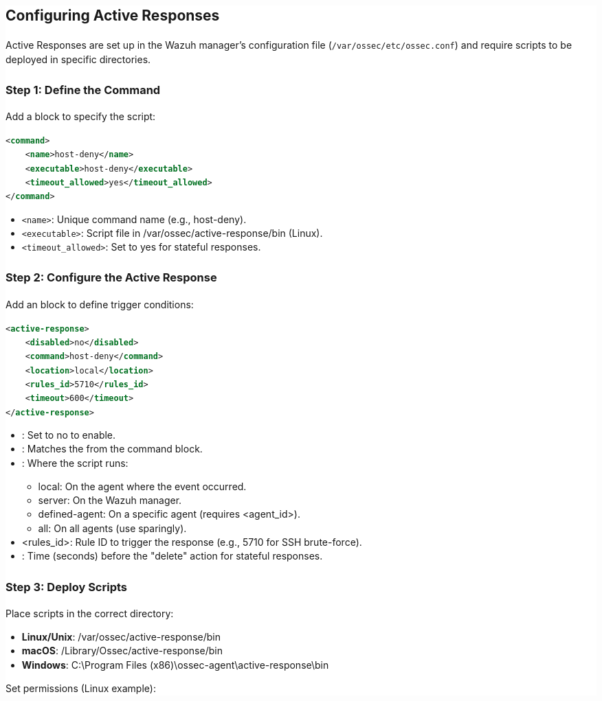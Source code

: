 ## Configuring Active Responses

Active Responses are set up in the Wazuh manager’s configuration file (`/var/ossec/etc/ossec.conf`) and require scripts to be deployed in specific directories.

### Step 1: Define the Command

Add a <command> block to specify the script:

```xml
<command>
    <name>host-deny</name>
    <executable>host-deny</executable>
    <timeout_allowed>yes</timeout_allowed>
</command>
```

- `<name>`: Unique command name (e.g., host-deny).
- `<executable>`: Script file in /var/ossec/active-response/bin (Linux).
- `<timeout_allowed>`: Set to yes for stateful responses.

### Step 2: Configure the Active Response

Add an <active-response> block to define trigger conditions:

```xml
<active-response>
    <disabled>no</disabled>
    <command>host-deny</command>
    <location>local</location>
    <rules_id>5710</rules_id>
    <timeout>600</timeout>
</active-response>
```

- <disabled>: Set to no to enable.
- <command>: Matches the <name> from the command block.
- <location>: Where the script runs:
    - local: On the agent where the event occurred.
    - server: On the Wazuh manager.
    - defined-agent: On a specific agent (requires <agent_id>).
    - all: On all agents (use sparingly).
- <rules_id>: Rule ID to trigger the response (e.g., 5710 for SSH brute-force).
- <timeout>: Time (seconds) before the "delete" action for stateful responses.

### Step 3: Deploy Scripts

Place scripts in the correct directory:

- **Linux/Unix**: /var/ossec/active-response/bin
- **macOS**: /Library/Ossec/active-response/bin
- **Windows**: C:\Program Files (x86)\ossec-agent\active-response\bin

Set permissions (Linux example):
